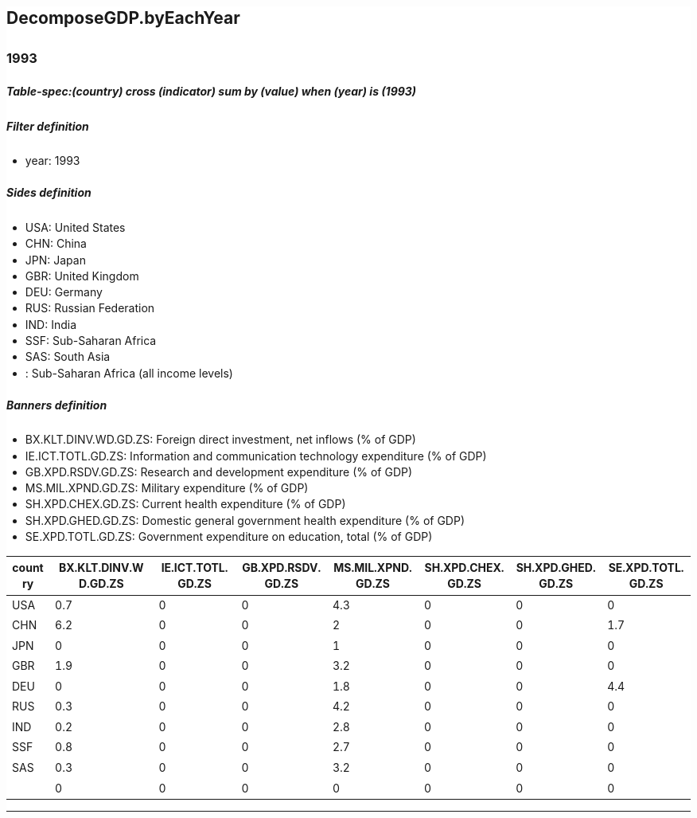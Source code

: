 ## DecomposeGDP.byEachYear



### 1993

##### Table-spec:(country) cross (indicator) sum by (value) when (year) is (1993)

##### Filter definition
  - year: 1993

##### Sides definition
  - USA: United States
  - CHN: China
  - JPN: Japan
  - GBR: United Kingdom
  - DEU: Germany
  - RUS: Russian Federation
  - IND: India
  - SSF: Sub-Saharan Africa
  - SAS: South Asia
  - : Sub-Saharan Africa (all income levels)

##### Banners definition
  - BX.KLT.DINV.WD.GD.ZS: Foreign direct investment, net inflows (% of GDP)
  - IE.ICT.TOTL.GD.ZS: Information and communication technology expenditure (% of GDP)
  - GB.XPD.RSDV.GD.ZS: Research and development expenditure (% of GDP)
  - MS.MIL.XPND.GD.ZS: Military expenditure (% of GDP)
  - SH.XPD.CHEX.GD.ZS: Current health expenditure (% of GDP)
  - SH.XPD.GHED.GD.ZS: Domestic general government health expenditure (% of GDP)
  - SE.XPD.TOTL.GD.ZS: Government expenditure on education, total (% of GDP)

  | country | BX.KLT.DINV.WD.GD.ZS | IE.ICT.TOTL.GD.ZS | GB.XPD.RSDV.GD.ZS | MS.MIL.XPND.GD.ZS | SH.XPD.CHEX.GD.ZS | SH.XPD.GHED.GD.ZS | SE.XPD.TOTL.GD.ZS |
  | ------- | -------------------- | ----------------- | ----------------- | ----------------- | ----------------- | ----------------- | ----------------- |
  | USA     |                  0.7 |                 0 |                 0 |               4.3 |                 0 |                 0 |                 0 |
  | CHN     |                  6.2 |                 0 |                 0 |                 2 |                 0 |                 0 |               1.7 |
  | JPN     |                    0 |                 0 |                 0 |                 1 |                 0 |                 0 |                 0 |
  | GBR     |                  1.9 |                 0 |                 0 |               3.2 |                 0 |                 0 |                 0 |
  | DEU     |                    0 |                 0 |                 0 |               1.8 |                 0 |                 0 |               4.4 |
  | RUS     |                  0.3 |                 0 |                 0 |               4.2 |                 0 |                 0 |                 0 |
  | IND     |                  0.2 |                 0 |                 0 |               2.8 |                 0 |                 0 |                 0 |
  | SSF     |                  0.8 |                 0 |                 0 |               2.7 |                 0 |                 0 |                 0 |
  | SAS     |                  0.3 |                 0 |                 0 |               3.2 |                 0 |                 0 |                 0 |
  |         |                    0 |                 0 |                 0 |                 0 |                 0 |                 0 |                 0 |
---
